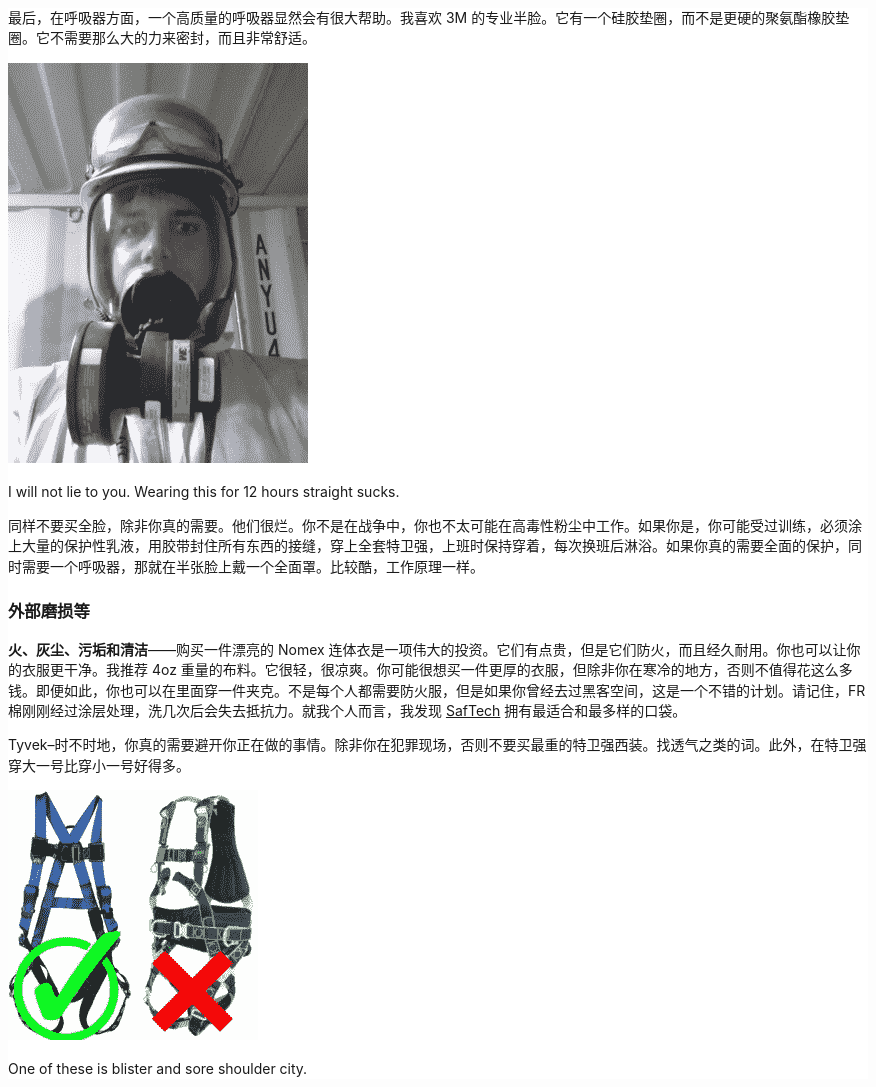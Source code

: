 最后，在呼吸器方面，一个高质量的呼吸器显然会有很大帮助。我喜欢 3M 的专业半脸。它有一个硅胶垫圈，而不是更硬的聚氨酯橡胶垫圈。它不需要那么大的力来密封，而且非常舒适。

[![I will not lie to you. Wearing this for 12 hours straight sucks.](img/aa2e1e20cabc03c06e0e398aa7cfea4a.png)](https://hackaday.com/wp-content/uploads/2016/10/20130528_103034_ashland-rd1.jpg)

I will not lie to you. Wearing this for 12 hours straight sucks.

同样不要买全脸，除非你真的需要。他们很烂。你不是在战争中，你也不太可能在高毒性粉尘中工作。如果你是，你可能受过训练，必须涂上大量的保护性乳液，用胶带封住所有东西的接缝，穿上全套特卫强，上班时保持穿着，每次换班后淋浴。如果你真的需要全面的保护，同时需要一个呼吸器，那就在半张脸上戴一个全面罩。比较酷，工作原理一样。

### 外部磨损等

**火、灰尘、污垢和清洁**——购买一件漂亮的 Nomex 连体衣是一项伟大的投资。它们有点贵，但是它们防火，而且经久耐用。你也可以让你的衣服更干净。我推荐 4oz 重量的布料。它很轻，很凉爽。你可能很想买一件更厚的衣服，但除非你在寒冷的地方，否则不值得花这么多钱。即便如此，你也可以在里面穿一件夹克。不是每个人都需要防火服，但是如果你曾经去过黑客空间，这是一个不错的计划。请记住，FR 棉刚刚经过涂层处理，洗几次后会失去抵抗力。就我个人而言，我发现 [SafTech](https://www.saftechinc.com/) 拥有最适合和最多样的口袋。

Tyvek–时不时地，你真的需要避开你正在做的事情。除非你在犯罪现场，否则不要买最重的特卫强西装。找透气之类的词。此外，在特卫强穿大一号比穿小一号好得多。

[![One of these is blister and sore shoulder city.](img/3bb3833cb48d8be0d6d477e3f2aad5f8.png)](https://hackaday.com/wp-content/uploads/2016/10/harnessvs.jpg)

One of these is blister and sore shoulder city.
